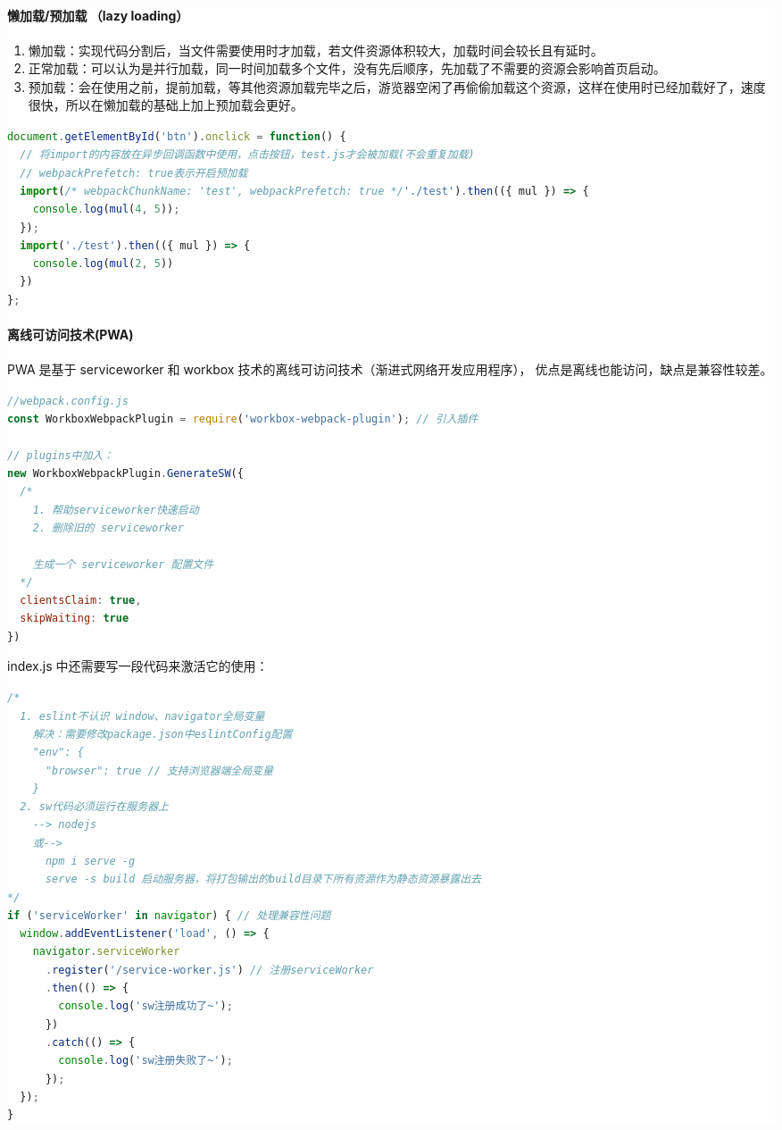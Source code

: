    #### 懒加载/预加载 （lazy loading）

   1. 懒加载：实现代码分割后，当文件需要使用时才加载，若文件资源体积较大，加载时间会较长且有延时。
   2. 正常加载：可以认为是并行加载，同一时间加载多个文件，没有先后顺序，先加载了不需要的资源会影响首页启动。
   3. 预加载：会在使用之前，提前加载，等其他资源加载完毕之后，游览器空闲了再偷偷加载这个资源，这样在使用时已经加载好了，速度很快，所以在懒加载的基础上加上预加载会更好。

   ```javascript
   document.getElementById('btn').onclick = function() {
     // 将import的内容放在异步回调函数中使用，点击按钮，test.js才会被加载(不会重复加载)
     // webpackPrefetch: true表示开启预加载
     import(/* webpackChunkName: 'test', webpackPrefetch: true */'./test').then(({ mul }) => {
       console.log(mul(4, 5));
     });
     import('./test').then(({ mul }) => {
       console.log(mul(2, 5))
     })
   };
   ```

#### 离线可访问技术(PWA)

PWA 是基于 serviceworker 和 workbox 技术的离线可访问技术（渐进式网络开发应用程序）， 优点是离线也能访问，缺点是兼容性较差。

```javascript
//webpack.config.js
const WorkboxWebpackPlugin = require('workbox-webpack-plugin'); // 引入插件

// plugins中加入：
new WorkboxWebpackPlugin.GenerateSW({
  /*
    1. 帮助serviceworker快速启动
    2. 删除旧的 serviceworker

    生成一个 serviceworker 配置文件
  */
  clientsClaim: true,
  skipWaiting: true
})
```

index.js 中还需要写一段代码来激活它的使用：

```javascript
/*
  1. eslint不认识 window、navigator全局变量
    解决：需要修改package.json中eslintConfig配置
    "env": {
      "browser": true // 支持浏览器端全局变量
    }
  2. sw代码必须运行在服务器上
    --> nodejs
    或-->
      npm i serve -g
      serve -s build 启动服务器，将打包输出的build目录下所有资源作为静态资源暴露出去
*/
if ('serviceWorker' in navigator) { // 处理兼容性问题
  window.addEventListener('load', () => {
    navigator.serviceWorker
      .register('/service-worker.js') // 注册serviceWorker
      .then(() => {
        console.log('sw注册成功了~');
      })
      .catch(() => {
        console.log('sw注册失败了~');
      });
  });
}
```